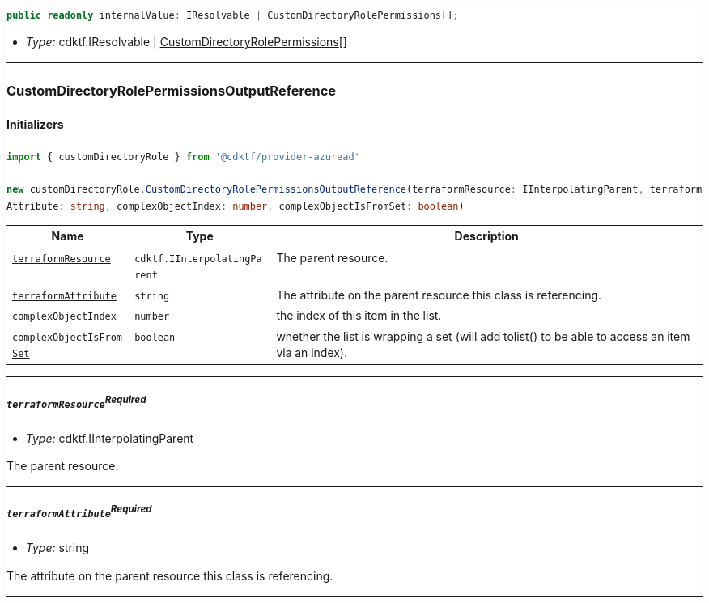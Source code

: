 ```typescript
public readonly internalValue: IResolvable | CustomDirectoryRolePermissions[];
```

- *Type:* cdktf.IResolvable | <a href="#@cdktf/provider-azuread.customDirectoryRole.CustomDirectoryRolePermissions">CustomDirectoryRolePermissions</a>[]

---


### CustomDirectoryRolePermissionsOutputReference <a name="CustomDirectoryRolePermissionsOutputReference" id="@cdktf/provider-azuread.customDirectoryRole.CustomDirectoryRolePermissionsOutputReference"></a>

#### Initializers <a name="Initializers" id="@cdktf/provider-azuread.customDirectoryRole.CustomDirectoryRolePermissionsOutputReference.Initializer"></a>

```typescript
import { customDirectoryRole } from '@cdktf/provider-azuread'

new customDirectoryRole.CustomDirectoryRolePermissionsOutputReference(terraformResource: IInterpolatingParent, terraformAttribute: string, complexObjectIndex: number, complexObjectIsFromSet: boolean)
```

| **Name** | **Type** | **Description** |
| --- | --- | --- |
| <code><a href="#@cdktf/provider-azuread.customDirectoryRole.CustomDirectoryRolePermissionsOutputReference.Initializer.parameter.terraformResource">terraformResource</a></code> | <code>cdktf.IInterpolatingParent</code> | The parent resource. |
| <code><a href="#@cdktf/provider-azuread.customDirectoryRole.CustomDirectoryRolePermissionsOutputReference.Initializer.parameter.terraformAttribute">terraformAttribute</a></code> | <code>string</code> | The attribute on the parent resource this class is referencing. |
| <code><a href="#@cdktf/provider-azuread.customDirectoryRole.CustomDirectoryRolePermissionsOutputReference.Initializer.parameter.complexObjectIndex">complexObjectIndex</a></code> | <code>number</code> | the index of this item in the list. |
| <code><a href="#@cdktf/provider-azuread.customDirectoryRole.CustomDirectoryRolePermissionsOutputReference.Initializer.parameter.complexObjectIsFromSet">complexObjectIsFromSet</a></code> | <code>boolean</code> | whether the list is wrapping a set (will add tolist() to be able to access an item via an index). |

---

##### `terraformResource`<sup>Required</sup> <a name="terraformResource" id="@cdktf/provider-azuread.customDirectoryRole.CustomDirectoryRolePermissionsOutputReference.Initializer.parameter.terraformResource"></a>

- *Type:* cdktf.IInterpolatingParent

The parent resource.

---

##### `terraformAttribute`<sup>Required</sup> <a name="terraformAttribute" id="@cdktf/provider-azuread.customDirectoryRole.CustomDirectoryRolePermissionsOutputReference.Initializer.parameter.terraformAttribute"></a>

- *Type:* string

The attribute on the parent resource this class is referencing.

---